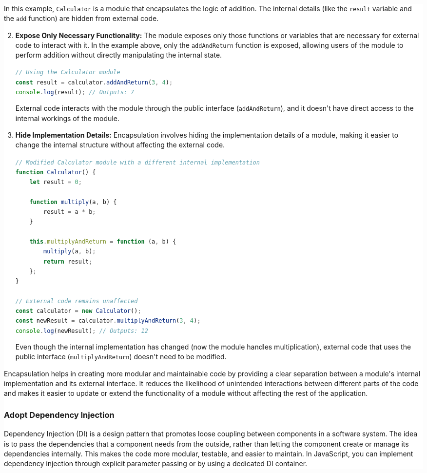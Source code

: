    In this example, `Calculator` is a module that encapsulates the logic of addition. The internal details (like the `result` variable and the `add` function) are hidden from external code.

2. **Expose Only Necessary Functionality:**
   The module exposes only those functions or variables that are necessary for external code to interact with it. In the example above, only the `addAndReturn` function is exposed, allowing users of the module to perform addition without directly manipulating the internal state.

   ```javascript
   // Using the Calculator module
   const result = calculator.addAndReturn(3, 4);
   console.log(result); // Outputs: 7
   ```

   External code interacts with the module through the public interface (`addAndReturn`), and it doesn't have direct access to the internal workings of the module.

3. **Hide Implementation Details:**
   Encapsulation involves hiding the implementation details of a module, making it easier to change the internal structure without affecting the external code.

   ```javascript
   // Modified Calculator module with a different internal implementation
   function Calculator() {
       let result = 0;

       function multiply(a, b) {
           result = a * b;
       }

       this.multiplyAndReturn = function (a, b) {
           multiply(a, b);
           return result;
       };
   }

   // External code remains unaffected
   const calculator = new Calculator();
   const newResult = calculator.multiplyAndReturn(3, 4);
   console.log(newResult); // Outputs: 12
   ```

   Even though the internal implementation has changed (now the module handles multiplication), external code that uses the public interface (`multiplyAndReturn`) doesn't need to be modified.

Encapsulation helps in creating more modular and maintainable code by providing a clear separation between a module's internal implementation and its external interface. It reduces the likelihood of unintended interactions between different parts of the code and makes it easier to update or extend the functionality of a module without affecting the rest of the application.

### Adopt Dependency Injection
Dependency Injection (DI) is a design pattern that promotes loose coupling between components in a software system. The idea is to pass the dependencies that a component needs from the outside, rather than letting the component create or manage its dependencies internally. This makes the code more modular, testable, and easier to maintain. In JavaScript, you can implement dependency injection through explicit parameter passing or by using a dedicated DI container.
